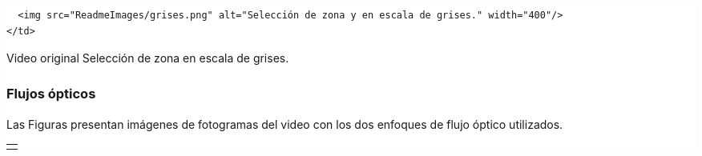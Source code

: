       <img src="ReadmeImages/grises.png" alt="Selección de zona y en escala de grises." width="400"/>
    </td>
   
  </tr>
  <tr>
    <td align="center">
      Video original
    </td>
    <td align="center">
      Selección de zona en escala de grises.
    </td>
    
  </tr>
</table>


### Flujos ópticos 
Las Figuras presentan imágenes de fotogramas del video con los dos enfoques de flujo óptico utilizados.

<table>
  <tr>
    <td align="center">